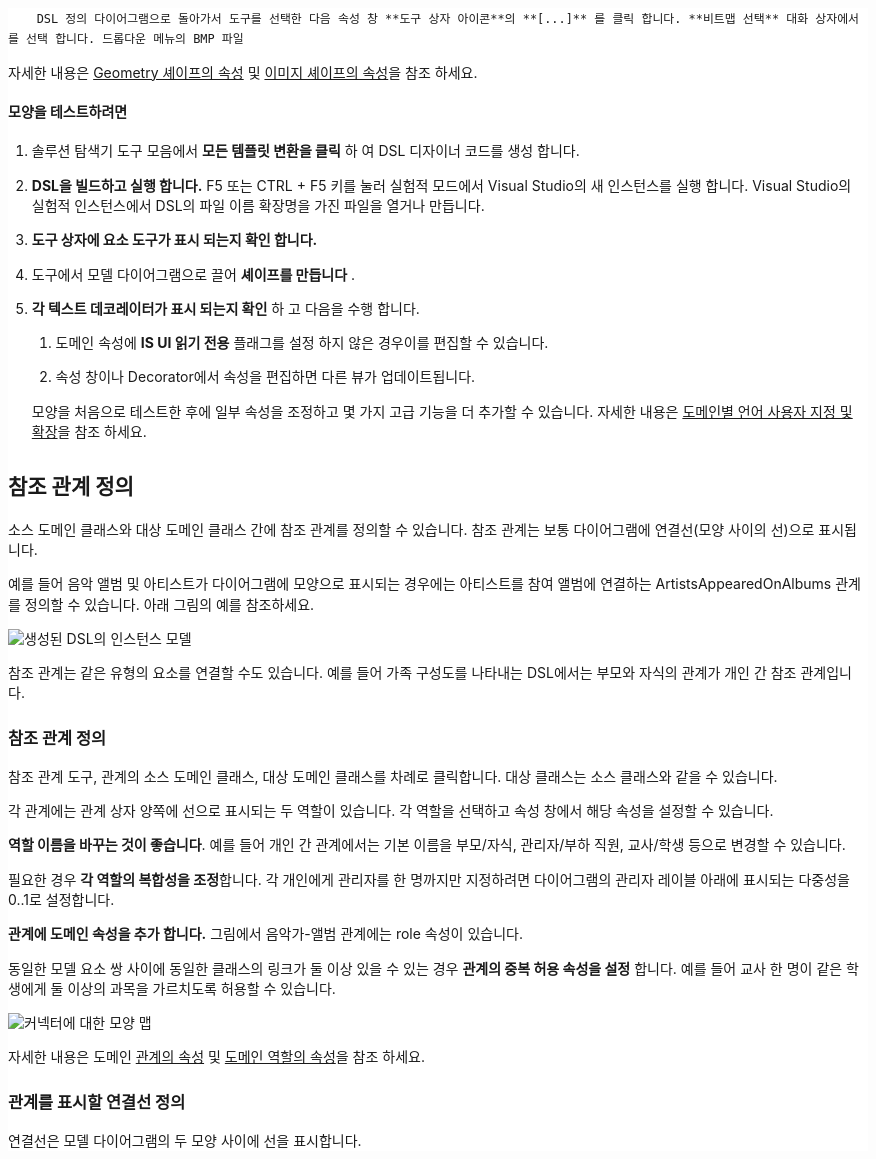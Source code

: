         DSL 정의 다이어그램으로 돌아가서 도구를 선택한 다음 속성 창 **도구 상자 아이콘**의 **[...]** 를 클릭 합니다. **비트맵 선택** 대화 상자에서를 선택 합니다. 드롭다운 메뉴의 BMP 파일

   자세한 내용은 [Geometry 셰이프의 속성](../modeling/properties-of-geometry-shapes.md) 및 [이미지 셰이프의 속성](../modeling/properties-of-image-shapes.md)을 참조 하세요.

#### <a name="to-test-shapes"></a>모양을 테스트하려면

1. 솔루션 탐색기 도구 모음에서 **모든 템플릿 변환을 클릭** 하 여 DSL 디자이너 코드를 생성 합니다.

2. **DSL을 빌드하고 실행 합니다.** F5 또는 CTRL + F5 키를 눌러 실험적 모드에서 Visual Studio의 새 인스턴스를 실행 합니다. Visual Studio의 실험적 인스턴스에서 DSL의 파일 이름 확장명을 가진 파일을 열거나 만듭니다.

3. **도구 상자에 요소 도구가 표시 되는지 확인 합니다.**

4. 도구에서 모델 다이어그램으로 끌어 **셰이프를 만듭니다** .

5. **각 텍스트 데코레이터가 표시 되는지 확인** 하 고 다음을 수행 합니다.

   1. 도메인 속성에 **IS UI 읽기 전용** 플래그를 설정 하지 않은 경우이를 편집할 수 있습니다.

   2. 속성 창이나 Decorator에서 속성을 편집하면 다른 뷰가 업데이트됩니다.

   모양을 처음으로 테스트한 후에 일부 속성을 조정하고 몇 가지 고급 기능을 더 추가할 수 있습니다. 자세한 내용은 [도메인별 언어 사용자 지정 및 확장](../modeling/customizing-and-extending-a-domain-specific-language.md)을 참조 하세요.

## <a name="references"></a>참조 관계 정의
 소스 도메인 클래스와 대상 도메인 클래스 간에 참조 관계를 정의할 수 있습니다. 참조 관계는 보통 다이어그램에 연결선(모양 사이의 선)으로 표시됩니다.

 예를 들어 음악 앨범 및 아티스트가 다이어그램에 모양으로 표시되는 경우에는 아티스트를 참여 앨범에 연결하는 ArtistsAppearedOnAlbums 관계를 정의할 수 있습니다. 아래 그림의 예를 참조하세요.

 ![생성된 DSL의 인스턴스 모델](../modeling/media/music_instance.png)

 참조 관계는 같은 유형의 요소를 연결할 수도 있습니다. 예를 들어 가족 구성도를 나타내는 DSL에서는 부모와 자식의 관계가 개인 간 참조 관계입니다.

### <a name="define-a-reference-relationship"></a>참조 관계 정의
 참조 관계 도구, 관계의 소스 도메인 클래스, 대상 도메인 클래스를 차례로 클릭합니다. 대상 클래스는 소스 클래스와 같을 수 있습니다.

 각 관계에는 관계 상자 양쪽에 선으로 표시되는 두 역할이 있습니다. 각 역할을 선택하고 속성 창에서 해당 속성을 설정할 수 있습니다.

 **역할 이름을 바꾸는 것이 좋습니다**. 예를 들어 개인 간 관계에서는 기본 이름을 부모/자식, 관리자/부하 직원, 교사/학생 등으로 변경할 수 있습니다.

 필요한 경우 **각 역할의 복합성을 조정**합니다. 각 개인에게 관리자를 한 명까지만 지정하려면 다이어그램의 관리자 레이블 아래에 표시되는 다중성을 0..1로 설정합니다.

 **관계에 도메인 속성을 추가 합니다.** 그림에서 음악가-앨범 관계에는 role 속성이 있습니다.

 동일한 모델 요소 쌍 사이에 동일한 클래스의 링크가 둘 이상 있을 수 있는 경우 **관계의 중복 허용 속성을 설정** 합니다. 예를 들어 교사 한 명이 같은 학생에게 둘 이상의 과목을 가르치도록 허용할 수 있습니다.

 ![커넥터에 대한 모양 맵](../modeling/media/music_connector.png)

 자세한 내용은 도메인 [관계의 속성](../modeling/properties-of-domain-relationships.md) 및 [도메인 역할의 속성](../modeling/properties-of-domain-roles.md)을 참조 하세요.

### <a name="define-a-connector-to-display-the-relationship"></a>관계를 표시할 연결선 정의
 연결선은 모델 다이어그램의 두 모양 사이에 선을 표시합니다.
